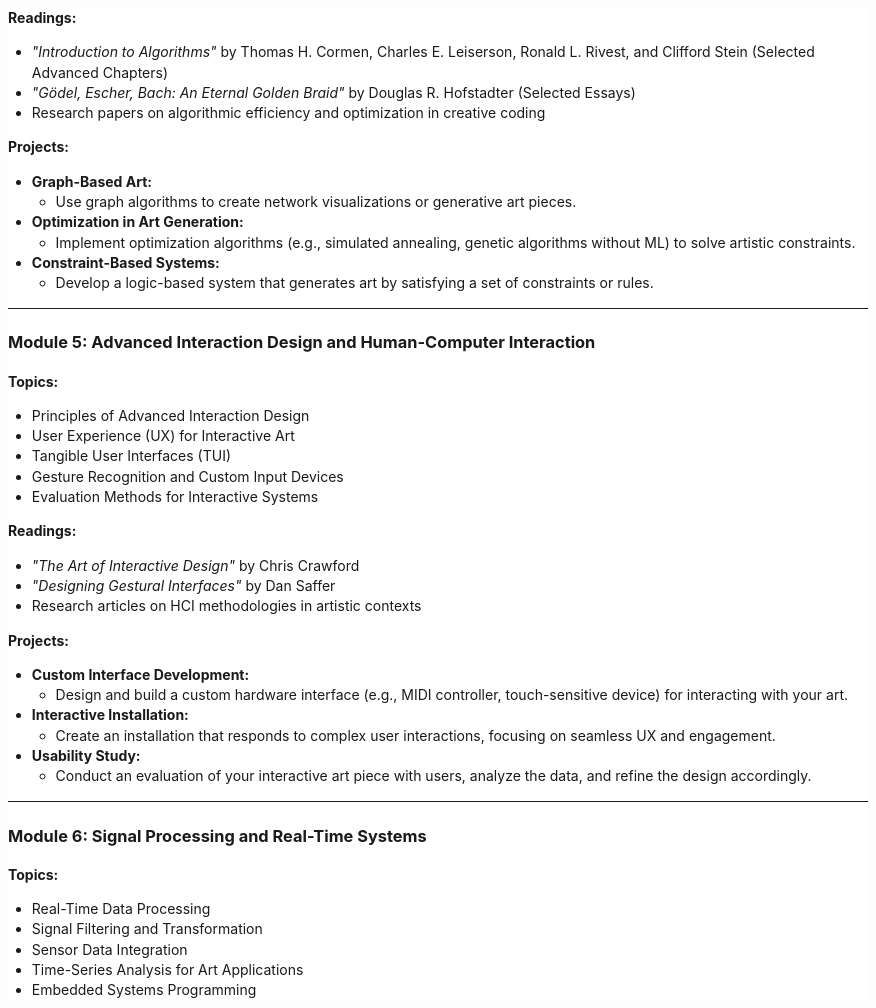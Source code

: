 **Readings:**

- *"Introduction to Algorithms"* by Thomas H. Cormen, Charles E. Leiserson, Ronald L. Rivest, and Clifford Stein (Selected Advanced Chapters)
- *"Gödel, Escher, Bach: An Eternal Golden Braid"* by Douglas R. Hofstadter (Selected Essays)
- Research papers on algorithmic efficiency and optimization in creative coding

**Projects:**

- **Graph-Based Art:**
  - Use graph algorithms to create network visualizations or generative art pieces.
- **Optimization in Art Generation:**
  - Implement optimization algorithms (e.g., simulated annealing, genetic algorithms without ML) to solve artistic constraints.
- **Constraint-Based Systems:**
  - Develop a logic-based system that generates art by satisfying a set of constraints or rules.

---

### **Module 5: Advanced Interaction Design and Human-Computer Interaction**

**Topics:**

- Principles of Advanced Interaction Design
- User Experience (UX) for Interactive Art
- Tangible User Interfaces (TUI)
- Gesture Recognition and Custom Input Devices
- Evaluation Methods for Interactive Systems

**Readings:**

- *"The Art of Interactive Design"* by Chris Crawford
- *"Designing Gestural Interfaces"* by Dan Saffer
- Research articles on HCI methodologies in artistic contexts

**Projects:**

- **Custom Interface Development:**
  - Design and build a custom hardware interface (e.g., MIDI controller, touch-sensitive device) for interacting with your art.
- **Interactive Installation:**
  - Create an installation that responds to complex user interactions, focusing on seamless UX and engagement.
- **Usability Study:**
  - Conduct an evaluation of your interactive art piece with users, analyze the data, and refine the design accordingly.

---

### **Module 6: Signal Processing and Real-Time Systems**

**Topics:**

- Real-Time Data Processing
- Signal Filtering and Transformation
- Sensor Data Integration
- Time-Series Analysis for Art Applications
- Embedded Systems Programming
